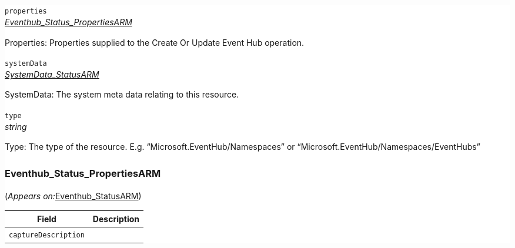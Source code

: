 </td>
</tr>
<tr>
<td>
<code>properties</code><br/>
<em>
<a href="#eventhub.azure.com/v1alpha1api20211101.Eventhub_Status_PropertiesARM">
Eventhub_Status_PropertiesARM
</a>
</em>
</td>
<td>
<p>Properties: Properties supplied to the Create Or Update Event Hub operation.</p>
</td>
</tr>
<tr>
<td>
<code>systemData</code><br/>
<em>
<a href="#eventhub.azure.com/v1alpha1api20211101.SystemData_StatusARM">
SystemData_StatusARM
</a>
</em>
</td>
<td>
<p>SystemData: The system meta data relating to this resource.</p>
</td>
</tr>
<tr>
<td>
<code>type</code><br/>
<em>
string
</em>
</td>
<td>
<p>Type: The type of the resource. E.g. &ldquo;Microsoft.EventHub/Namespaces&rdquo; or &ldquo;Microsoft.EventHub/Namespaces/EventHubs&rdquo;</p>
</td>
</tr>
</tbody>
</table>
<h3 id="eventhub.azure.com/v1alpha1api20211101.Eventhub_Status_PropertiesARM">Eventhub_Status_PropertiesARM
</h3>
<p>
(<em>Appears on:</em><a href="#eventhub.azure.com/v1alpha1api20211101.Eventhub_StatusARM">Eventhub_StatusARM</a>)
</p>
<div>
</div>
<table>
<thead>
<tr>
<th>Field</th>
<th>Description</th>
</tr>
</thead>
<tbody>
<tr>
<td>
<code>captureDescription</code><br/>
<em>
<a href="#eventhub.azure.com/v1alpha1api20211101.CaptureDescription_StatusARM">